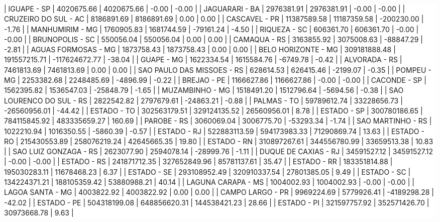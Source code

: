 | IGUAPE - SP | 4020675.66 | 4020675.66 | -0.00 | -0.00 |
| JAGUARARI - BA | 2976381.91 | 2976381.91 | -0.00 | -0.00 |
| CRUZEIRO DO SUL - AC | 8186891.69 | 8186891.69 | 0.00 | 0.00 |
| CASCAVEL - PR | 11387589.58 | 11187359.58 | -200230.00 | -1.76 |
| MANHUMIRIM - MG | 1760905.83 | 1681744.59 | -79161.24 | -4.50 |
| RIQUEZA - SC | 606361.70 | 606361.70 | -0.00 | -0.00 |
| BRUNOPOLIS - SC | 550056.04 | 550056.04 | 0.00 | 0.00 |
| CAMAQUA - RS | 3163855.92 | 3075008.63 | -88847.29 | -2.81 |
| AGUAS FORMOSAS - MG | 1873758.43 | 1873758.43 | 0.00 | 0.00 |
| BELO HORIZONTE - MG | 309181888.48 | 191557215.71 | -117624672.77 | -38.04 |
| GUAPE - MG | 1622334.54 | 1615584.76 | -6749.78 | -0.42 |
| ALVORADA - RS | 7461813.69 | 7461813.69 | 0.00 | 0.00 |
| SAO PAULO DAS MISSOES - RS | 628614.53 | 626415.46 | -2199.07 | -0.35 |
| POMPEU - MG | 2253382.68 | 2248485.69 | -4896.99 | -0.22 |
| BREJAO - PE | 1166627.86 | 1166627.86 | -0.00 | -0.00 |
| CACONDE - SP | 1562395.82 | 1536547.03 | -25848.79 | -1.65 |
| MUZAMBINHO - MG | 1518491.20 | 1512796.64 | -5694.56 | -0.38 |
| SAO LOURENCO DO SUL - RS | 2822542.82 | 2797679.61 | -24863.21 | -0.88 |
| PALMAS - TO | 59789612.74 | 33228656.73 | -26560956.01 | -44.42 |
| ESTADO - TO | 302563179.51 | 329124135.52 | 26560956.01 | 8.78 |
| ESTADO - SP | 300780186.65 | 784115845.92 | 483335659.27 | 160.69 |
| PAROBE - RS | 3060069.04 | 3006775.70 | -53293.34 | -1.74 |
| SAO MARTINHO - RS | 1022210.94 | 1016350.55 | -5860.39 | -0.57 |
| ESTADO - RJ | 522883113.59 | 594173983.33 | 71290869.74 | 13.63 |
| ESTADO - RO | 215430553.89 | 258076219.24 | 42645665.35 | 19.80 |
| ESTADO - RN | 310897267.61 | 344556780.99 | 33659513.38 | 10.83 |
| SAO LUIZ GONZAGA - RS | 2623077.90 | 2594078.14 | -28999.76 | -1.11 |
| DUQUE DE CAXIAS - RJ | 34591527.12 | 34591527.12 | -0.00 | -0.00 |
| ESTADO - RS | 241871712.35 | 327652849.96 | 85781137.61 | 35.47 |
| ESTADO - RR | 183351814.88 | 195030283.11 | 11678468.23 | 6.37 |
| ESTADO - SE | 293108952.49 | 320910337.54 | 27801385.05 | 9.49 |
| ESTADO - SC | 134224371.21 | 188105359.42 | 53880988.21 | 40.14 |
| LAGUNA CARAPA - MS | 1004002.93 | 1004002.93 | -0.00 | -0.00 |
| LAGOA SANTA - MG | 4003822.92 | 4003822.92 | 0.00 | 0.00 |
| CAMPO LARGO - PR | 9969224.69 | 5779926.41 | -4189298.28 | -42.02 |
| ESTADO - PE | 504318199.08 | 648856620.31 | 144538421.23 | 28.66 |
| ESTADO - PI | 321597757.92 | 352571426.70 | 30973668.78 | 9.63 |